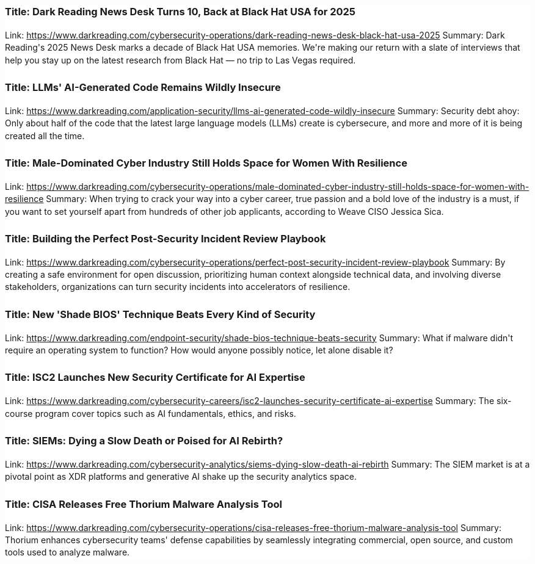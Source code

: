 ### Title: Dark Reading News Desk Turns 10, Back at Black Hat USA for 2025
Link: https://www.darkreading.com/cybersecurity-operations/dark-reading-news-desk-black-hat-usa-2025
Summary: Dark Reading's 2025 News Desk marks a decade of Black Hat USA memories. We're making our return with a slate of interviews that help you stay up on the latest research from Black Hat — no trip to Las Vegas required.

### Title: LLMs' AI-Generated Code Remains Wildly Insecure
Link: https://www.darkreading.com/application-security/llms-ai-generated-code-wildly-insecure
Summary: Security debt ahoy: Only about half of the code that the latest large language models (LLMs) create is cybersecure, and more and more of it is being created all the time.

### Title: Male-Dominated Cyber Industry Still Holds Space for Women With Resilience
Link: https://www.darkreading.com/cybersecurity-operations/male-dominated-cyber-industry-still-holds-space-for-women-with-resilience
Summary: When trying to crack your way into a cyber career, true passion and a bold love of the industry is a must, if you want to set yourself apart from hundreds of other job applicants, according to Weave CISO Jessica Sica.

### Title: Building the Perfect Post-Security Incident Review Playbook
Link: https://www.darkreading.com/cybersecurity-operations/perfect-post-security-incident-review-playbook
Summary: By creating a safe environment for open discussion, prioritizing human context alongside technical data, and involving diverse stakeholders, organizations can turn security incidents into accelerators of resilience.

### Title: New 'Shade BIOS' Technique Beats Every Kind of Security
Link: https://www.darkreading.com/endpoint-security/shade-bios-technique-beats-security
Summary: What if malware didn't require an operating system to function? How would anyone possibly notice, let alone disable it?

### Title: ISC2 Launches New Security Certificate for AI Expertise
Link: https://www.darkreading.com/cybersecurity-careers/isc2-launches-security-certificate-ai-expertise
Summary: The six-course program cover topics such as AI fundamentals, ethics, and risks.

### Title: SIEMs: Dying a Slow Death or Poised for AI Rebirth?
Link: https://www.darkreading.com/cybersecurity-analytics/siems-dying-slow-death-ai-rebirth
Summary: The SIEM market is at a pivotal point as XDR platforms and generative AI shake up the security analytics space.

### Title: CISA Releases Free Thorium Malware Analysis Tool
Link: https://www.darkreading.com/cybersecurity-operations/cisa-releases-free-thorium-malware-analysis-tool
Summary: Thorium enhances cybersecurity teams' defense capabilities by seamlessly integrating commercial, open source, and custom tools used to analyze malware.

